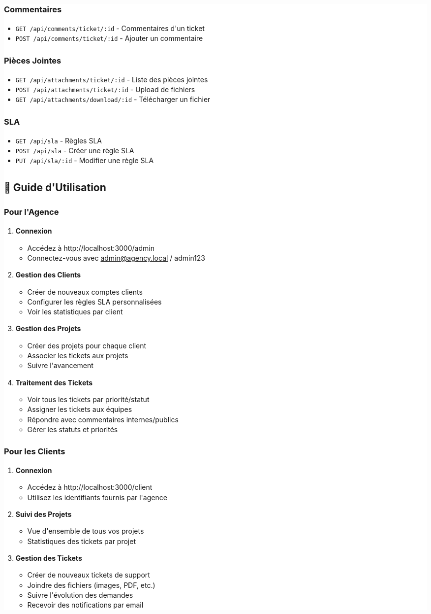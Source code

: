 ### Commentaires
- `GET /api/comments/ticket/:id` - Commentaires d'un ticket
- `POST /api/comments/ticket/:id` - Ajouter un commentaire

### Pièces Jointes
- `GET /api/attachments/ticket/:id` - Liste des pièces jointes
- `POST /api/attachments/ticket/:id` - Upload de fichiers
- `GET /api/attachments/download/:id` - Télécharger un fichier

### SLA
- `GET /api/sla` - Règles SLA
- `POST /api/sla` - Créer une règle SLA
- `PUT /api/sla/:id` - Modifier une règle SLA

## 🎯 Guide d'Utilisation

### Pour l'Agence

1. **Connexion**
   - Accédez à http://localhost:3000/admin
   - Connectez-vous avec admin@agency.local / admin123

2. **Gestion des Clients**
   - Créer de nouveaux comptes clients
   - Configurer les règles SLA personnalisées
   - Voir les statistiques par client

3. **Gestion des Projets**
   - Créer des projets pour chaque client
   - Associer les tickets aux projets
   - Suivre l'avancement

4. **Traitement des Tickets**
   - Voir tous les tickets par priorité/statut
   - Assigner les tickets aux équipes
   - Répondre avec commentaires internes/publics
   - Gérer les statuts et priorités

### Pour les Clients

1. **Connexion**
   - Accédez à http://localhost:3000/client
   - Utilisez les identifiants fournis par l'agence

2. **Suivi des Projets**
   - Vue d'ensemble de tous vos projets
   - Statistiques des tickets par projet

3. **Gestion des Tickets**
   - Créer de nouveaux tickets de support
   - Joindre des fichiers (images, PDF, etc.)
   - Suivre l'évolution des demandes
   - Recevoir des notifications par email
